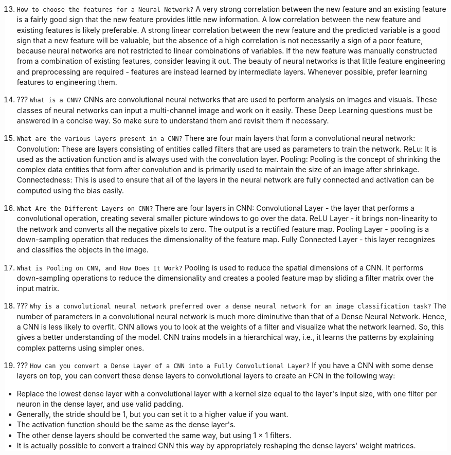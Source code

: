 13. `How to choose the features for a Neural Network?`
A very strong correlation between the new feature and an existing feature is a fairly good sign that the new feature provides little new information.
A low correlation between the new feature and existing features is likely preferable.
A strong linear correlation between the new feature and the predicted variable is a good sign that a new feature will be valuable, but the absence of a high correlation is not necessarily a sign of a poor feature, because neural networks are not restricted to linear combinations of variables.
If the new feature was manually constructed from a combination of existing features, consider leaving it out. The beauty of neural networks is that little feature engineering and preprocessing are required - features are instead learned by intermediate layers.
Whenever possible, prefer learning features to engineering them.

14. ??? `What is a CNN?`
CNNs are convolutional neural networks that are used to perform analysis on images and visuals. These classes of neural networks can input a multi-channel image and work on it easily. These Deep Learning questions must be answered in a concise way. So make sure to understand them and revisit them if necessary.

15. `What are the various layers present in a CNN?`
There are four main layers that form a convolutional neural network:
Convolution: These are layers consisting of entities called filters that are used as parameters to train the network.
ReLu: It is used as the activation function and is always used with the convolution layer.
Pooling: Pooling is the concept of shrinking the complex data entities that form after convolution and is primarily used to maintain the size of an image after shrinkage.
Connectedness: This is used to ensure that all of the layers in the neural network are fully connected and activation can be computed using the bias easily.

16. `What Are the Different Layers on CNN?`
There are four layers in CNN:
Convolutional Layer -  the layer that performs a convolutional operation, creating several smaller picture windows to go over the data.
ReLU Layer - it brings non-linearity to the network and converts all the negative pixels to zero. The output is a rectified feature map.
Pooling Layer - pooling is a down-sampling operation that reduces the dimensionality of the feature map.
Fully Connected Layer - this layer recognizes and classifies the objects in the image.

17. `What is Pooling on CNN, and How Does It Work?`
Pooling is used to reduce the spatial dimensions of a CNN. It performs down-sampling operations to reduce the dimensionality and creates a pooled feature map by sliding a filter matrix over the input matrix.

18. ??? `Why is a convolutional neural network preferred over a dense neural network for an image classification task?`
The number of parameters in a convolutional neural network is much more diminutive than that of a Dense Neural Network. Hence, a CNN is less likely to overfit.
CNN allows you to look at the weights of a filter and visualize what the network learned. So, this gives a better understanding of the model.
CNN trains models in a hierarchical way, i.e., it learns the patterns by explaining complex patterns using simpler ones.

19. ??? `How can you convert a Dense Layer of a CNN into a Fully Convolutional Layer?`
If you have a CNN with some dense layers on top, you can convert these dense layers to convolutional layers to create an FCN in the following way:
- Replace the lowest dense layer with a convolutional layer with a kernel size equal to the layer's input size, with one filter per neuron in the dense layer, and use valid padding.
- Generally, the stride should be 1, but you can set it to a higher value if you want.
- The activation function should be the same as the dense layer's.
- The other dense layers should be converted the same way, but using 1 × 1 filters.
- It is actually possible to convert a trained CNN this way by appropriately reshaping the dense layers' weight matrices.
